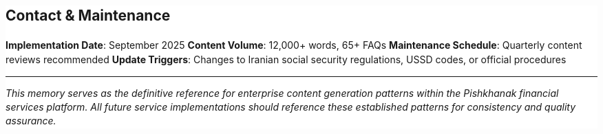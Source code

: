 ## Contact & Maintenance

**Implementation Date**: September 2025
**Content Volume**: 12,000+ words, 65+ FAQs
**Maintenance Schedule**: Quarterly content reviews recommended
**Update Triggers**: Changes to Iranian social security regulations, USSD codes, or official procedures

---
*This memory serves as the definitive reference for enterprise content generation patterns within the Pishkhanak financial services platform. All future service implementations should reference these established patterns for consistency and quality assurance.*